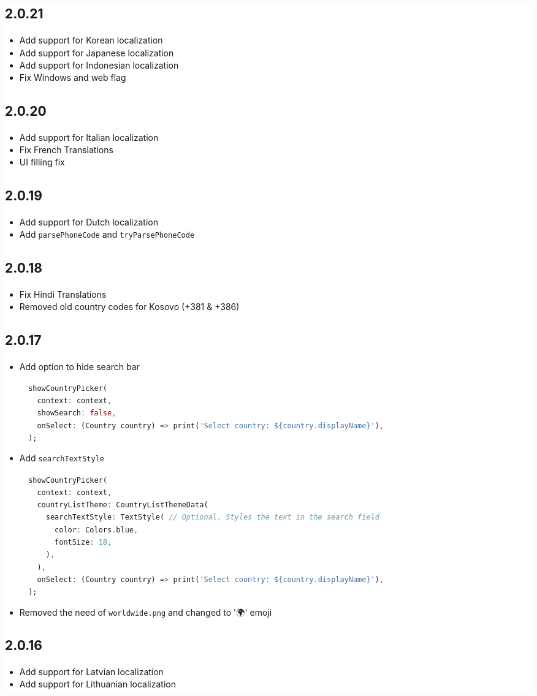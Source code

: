 ## 2.0.21
  * Add support for Korean localization
  * Add support for Japanese localization
  * Add support for Indonesian localization
  * Fix Windows and web flag

## 2.0.20
  * Add support for Italian localization
  * Fix French Translations
  * UI filling fix

## 2.0.19
  * Add support for Dutch localization
  * Add `parsePhoneCode` and `tryParsePhoneCode`

## 2.0.18
  * Fix Hindi Translations
  * Removed old country codes for Kosovo (+381 & +386)

## 2.0.17
  * Add option to hide search bar
    ```Dart
      showCountryPicker(
        context: context,
        showSearch: false,
        onSelect: (Country country) => print('Select country: ${country.displayName}'),
      );
    ```
  * Add `searchTextStyle`
    ```Dart
      showCountryPicker(
        context: context,
        countryListTheme: CountryListThemeData(
          searchTextStyle: TextStyle( // Optional. Styles the text in the search field
            color: Colors.blue,
            fontSize: 18,
          ),
        ),
        onSelect: (Country country) => print('Select country: ${country.displayName}'),
      );
    ```
  * Removed the need of `worldwide.png` and changed to '🌍' emoji 

## 2.0.16
  * Add support for Latvian localization
  * Add support for Lithuanian localization
